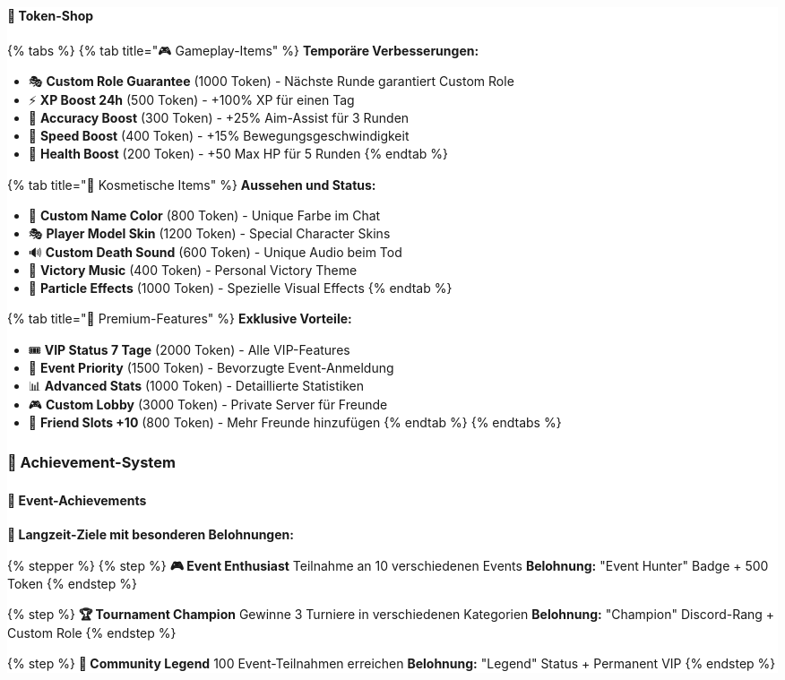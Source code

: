 #### 🛒 Token-Shop

{% tabs %}
{% tab title="🎮 Gameplay-Items" %}
**Temporäre Verbesserungen:**

* 🎭 **Custom Role Guarantee** (1000 Token) - Nächste Runde garantiert Custom Role
* ⚡ **XP Boost 24h** (500 Token) - +100% XP für einen Tag
* 🎯 **Accuracy Boost** (300 Token) - +25% Aim-Assist für 3 Runden
* 🏃 **Speed Boost** (400 Token) - +15% Bewegungsgeschwindigkeit
* 💊 **Health Boost** (200 Token) - +50 Max HP für 5 Runden
{% endtab %}

{% tab title="🎨 Kosmetische Items" %}
**Aussehen und Status:**

* 🌟 **Custom Name Color** (800 Token) - Unique Farbe im Chat
* 🎭 **Player Model Skin** (1200 Token) - Special Character Skins
* 🔊 **Custom Death Sound** (600 Token) - Unique Audio beim Tod
* 🎵 **Victory Music** (400 Token) - Personal Victory Theme
* 💫 **Particle Effects** (1000 Token) - Spezielle Visual Effects
{% endtab %}

{% tab title="👑 Premium-Features" %}
**Exklusive Vorteile:**

* 🎟️ **VIP Status 7 Tage** (2000 Token) - Alle VIP-Features
* 🎪 **Event Priority** (1500 Token) - Bevorzugte Event-Anmeldung
* 📊 **Advanced Stats** (1000 Token) - Detaillierte Statistiken
* 🎮 **Custom Lobby** (3000 Token) - Private Server für Freunde
* 👥 **Friend Slots +10** (800 Token) - Mehr Freunde hinzufügen
{% endtab %}
{% endtabs %}

### 🏅 Achievement-System

#### 🌟 Event-Achievements

**🎯 Langzeit-Ziele mit besonderen Belohnungen:**

{% stepper %}
{% step %}
**🎮 Event Enthusiast**
Teilnahme an 10 verschiedenen Events
**Belohnung:** "Event Hunter" Badge + 500 Token
{% endstep %}

{% step %}
**🏆 Tournament Champion**
Gewinne 3 Turniere in verschiedenen Kategorien
**Belohnung:** "Champion" Discord-Rang + Custom Role
{% endstep %}

{% step %}
**🎪 Community Legend**
100 Event-Teilnahmen erreichen
**Belohnung:** "Legend" Status + Permanent VIP
{% endstep %}
